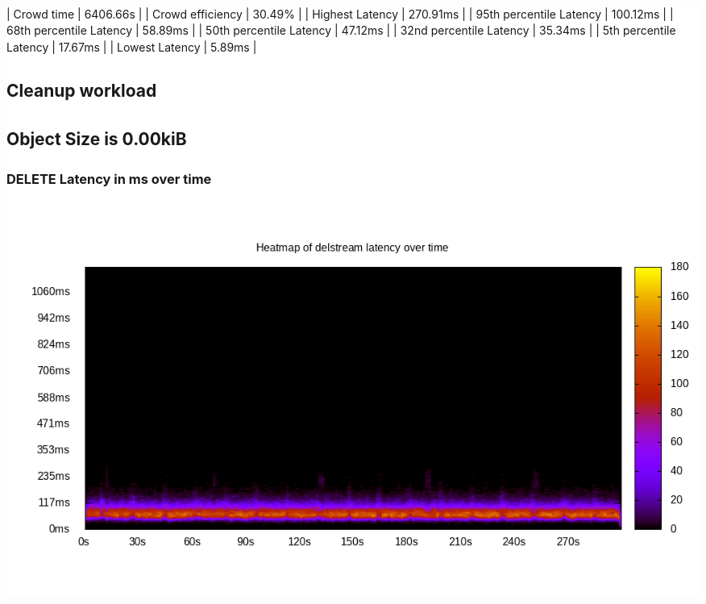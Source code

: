 | Crowd time | 6406.66s |
| Crowd efficiency | 30.49% |
| Highest Latency | 270.91ms |
| 95th percentile Latency | 100.12ms |
| 68th percentile Latency | 58.89ms |
| 50th percentile Latency | 47.12ms |
| 32nd percentile Latency | 35.34ms |
| 5th percentile Latency | 17.67ms |
| Lowest Latency | 5.89ms |


## Cleanup workload




## Object Size is 0.00kiB



### DELETE Latency in ms over time

![over-time-heatmap-Latency-cleanup-nClients=64-objectSize=0](evileye/over-time-heatmap-Latency-cleanup-nClients=64-objectSize=0-del.png)
